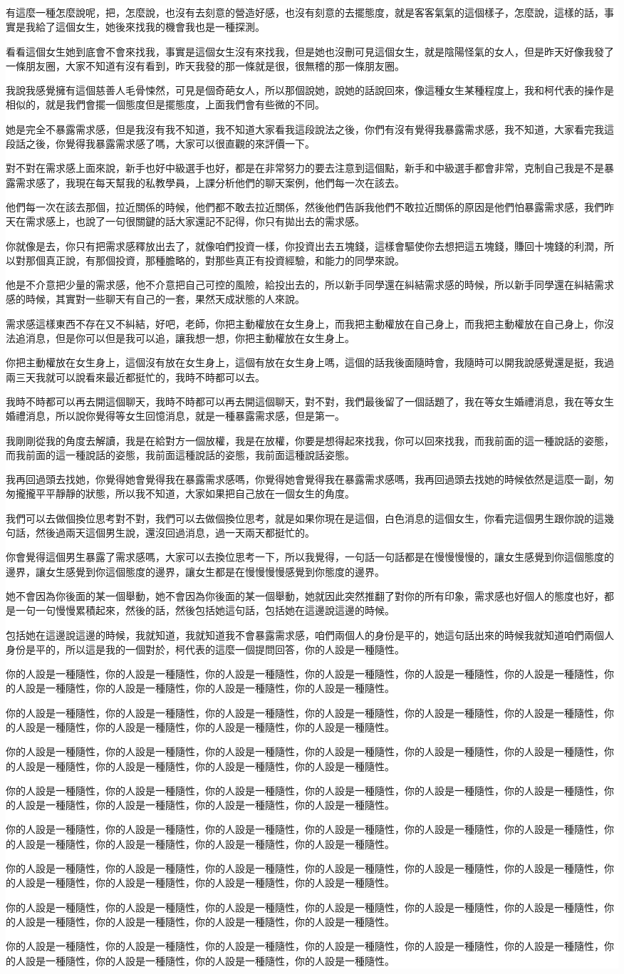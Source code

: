 有這麼一種怎麼說呢，把，怎麼說，也沒有去刻意的營造好感，也沒有刻意的去擺態度，就是客客氣氣的這個樣子，怎麼說，這樣的話，事實是我給了這個女生，她後來找我的機會我也是一種探測。

看看這個女生她到底會不會來找我，事實是這個女生沒有來找我，但是她也沒刪可見這個女生，就是陰陽怪氣的女人，但是昨天好像我發了一條朋友圈，大家不知道有沒有看到，昨天我發的那一條就是很，很無稽的那一條朋友圈。

我說我感覺擁有這個慈善人毛骨悚然，可見是個奇葩女人，所以那個說她，說她的話說回來，像這種女生某種程度上，我和柯代表的操作是相似的，就是我們會擺一個態度但是擺態度，上面我們會有些微的不同。

她是完全不暴露需求感，但是我沒有我不知道，我不知道大家看我這段說法之後，你們有沒有覺得我暴露需求感，我不知道，大家看完我這段話之後，你覺得我暴露需求感了嗎，大家可以很直觀的來評價一下。

對不對在需求感上面來說，新手也好中級選手也好，都是在非常努力的要去注意到這個點，新手和中級選手都會非常，克制自己我是不是暴露需求感了，我現在每天幫我的私教學員，上課分析他們的聊天案例，他們每一次在該去。

他們每一次在該去那個，拉近關係的時候，他們都不敢去拉近關係，然後他們告訴我他們不敢拉近關係的原因是他們怕暴露需求感，我們昨天在需求感上，也說了一句很關鍵的話大家還記不記得，你只有拋出去的需求感。

你就像是去，你只有把需求感釋放出去了，就像咱們投資一樣，你投資出去五塊錢，這樣會驅使你去想把這五塊錢，賺回十塊錢的利潤，所以對那個真正說，有那個投資，那種膽略的，對那些真正有投資經驗，和能力的同學來說。

他是不介意把少量的需求感，他不介意把自己可控的風險，給投出去的，所以新手同學還在糾結需求感的時候，所以新手同學還在糾結需求感的時候，其實對一些聊天有自己的一套，果然天成狀態的人來說。

需求感這樣東西不存在又不糾結，好吧，老師，你把主動權放在女生身上，而我把主動權放在自己身上，而我把主動權放在自己身上，你沒法追消息，但是你可以但是我可以追，讓我想一想，你把主動權放在女生身上。

你把主動權放在女生身上，這個沒有放在女生身上，這個有放在女生身上嗎，這個的話我後面隨時會，我隨時可以開我說感覺還是挺，我過兩三天我就可以說看來最近都挺忙的，我時不時都可以去。

我時不時都可以再去開這個聊天，我時不時都可以再去開這個聊天，對不對，我們最後留了一個話題了，我在等女生婚禮消息，我在等女生婚禮消息，所以說你覺得等女生回憶消息，就是一種暴露需求感，但是第一。

我剛剛從我的角度去解讀，我是在給對方一個放權，我是在放權，你要是想得起來找我，你可以回來找我，而我前面的這一種說話的姿態，而我前面的這一種說話的姿態，我前面這種說話的姿態，我前面這種說話姿態。

我再回過頭去找她，你覺得她會覺得我在暴露需求感嗎，你覺得她會覺得我在暴露需求感嗎，我再回過頭去找她的時候依然是這麼一副，匆匆攏攏平平靜靜的狀態，所以我不知道，大家如果把自己放在一個女生的角度。

我們可以去做個換位思考對不對，我們可以去做個換位思考，就是如果你現在是這個，白色消息的這個女生，你看完這個男生跟你說的這幾句話，然後過兩天這個男生說，還沒回過消息，過一天兩天都挺忙的。

你會覺得這個男生暴露了需求感嗎，大家可以去換位思考一下，所以我覺得，一句話一句話都是在慢慢慢慢的，讓女生感覺到你這個態度的邊界，讓女生感覺到你這個態度的邊界，讓女生都是在慢慢慢慢感覺到你態度的邊界。

她不會因為你後面的某一個舉動，她不會因為你後面的某一個舉動，她就因此突然推翻了對你的所有印象，需求感也好個人的態度也好，都是一句一句慢慢累積起來，然後的話，然後包括她這句話，包括她在這邊說這邊的時候。

包括她在這邊說這邊的時候，我就知道，我就知道我不會暴露需求感，咱們兩個人的身份是平的，她這句話出來的時候我就知道咱們兩個人身份是平的，所以這是我的一個對於，柯代表的這麼一個提問回答，你的人設是一種隨性。

你的人設是一種隨性，你的人設是一種隨性，你的人設是一種隨性，你的人設是一種隨性，你的人設是一種隨性，你的人設是一種隨性，你的人設是一種隨性，你的人設是一種隨性，你的人設是一種隨性，你的人設是一種隨性。

你的人設是一種隨性，你的人設是一種隨性，你的人設是一種隨性，你的人設是一種隨性，你的人設是一種隨性，你的人設是一種隨性，你的人設是一種隨性，你的人設是一種隨性，你的人設是一種隨性，你的人設是一種隨性。

你的人設是一種隨性，你的人設是一種隨性，你的人設是一種隨性，你的人設是一種隨性，你的人設是一種隨性，你的人設是一種隨性，你的人設是一種隨性，你的人設是一種隨性，你的人設是一種隨性，你的人設是一種隨性。

你的人設是一種隨性，你的人設是一種隨性，你的人設是一種隨性，你的人設是一種隨性，你的人設是一種隨性，你的人設是一種隨性，你的人設是一種隨性，你的人設是一種隨性，你的人設是一種隨性，你的人設是一種隨性。

你的人設是一種隨性，你的人設是一種隨性，你的人設是一種隨性，你的人設是一種隨性，你的人設是一種隨性，你的人設是一種隨性，你的人設是一種隨性，你的人設是一種隨性，你的人設是一種隨性，你的人設是一種隨性。

你的人設是一種隨性，你的人設是一種隨性，你的人設是一種隨性，你的人設是一種隨性，你的人設是一種隨性，你的人設是一種隨性，你的人設是一種隨性，你的人設是一種隨性，你的人設是一種隨性，你的人設是一種隨性。

你的人設是一種隨性，你的人設是一種隨性，你的人設是一種隨性，你的人設是一種隨性，你的人設是一種隨性，你的人設是一種隨性，你的人設是一種隨性，你的人設是一種隨性，你的人設是一種隨性，你的人設是一種隨性。

你的人設是一種隨性，你的人設是一種隨性，你的人設是一種隨性，你的人設是一種隨性，你的人設是一種隨性，你的人設是一種隨性，你的人設是一種隨性，你的人設是一種隨性，你的人設是一種隨性，你的人設是一種隨性。

